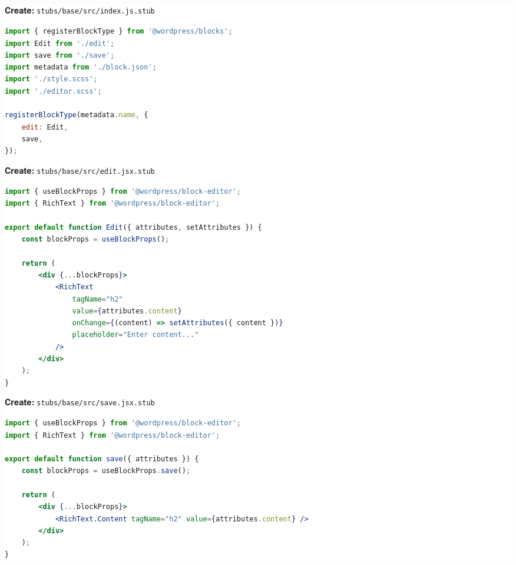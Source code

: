**Create:** `stubs/base/src/index.js.stub`

```js
import { registerBlockType } from '@wordpress/blocks';
import Edit from './edit';
import save from './save';
import metadata from './block.json';
import './style.scss';
import './editor.scss';

registerBlockType(metadata.name, {
    edit: Edit,
    save,
});
```

**Create:** `stubs/base/src/edit.jsx.stub`

```jsx
import { useBlockProps } from '@wordpress/block-editor';
import { RichText } from '@wordpress/block-editor';

export default function Edit({ attributes, setAttributes }) {
    const blockProps = useBlockProps();

    return (
        <div {...blockProps}>
            <RichText
                tagName="h2"
                value={attributes.content}
                onChange={(content) => setAttributes({ content })}
                placeholder="Enter content..."
            />
        </div>
    );
}
```

**Create:** `stubs/base/src/save.jsx.stub`

```jsx
import { useBlockProps } from '@wordpress/block-editor';
import { RichText } from '@wordpress/block-editor';

export default function save({ attributes }) {
    const blockProps = useBlockProps.save();

    return (
        <div {...blockProps}>
            <RichText.Content tagName="h2" value={attributes.content} />
        </div>
    );
}
```
